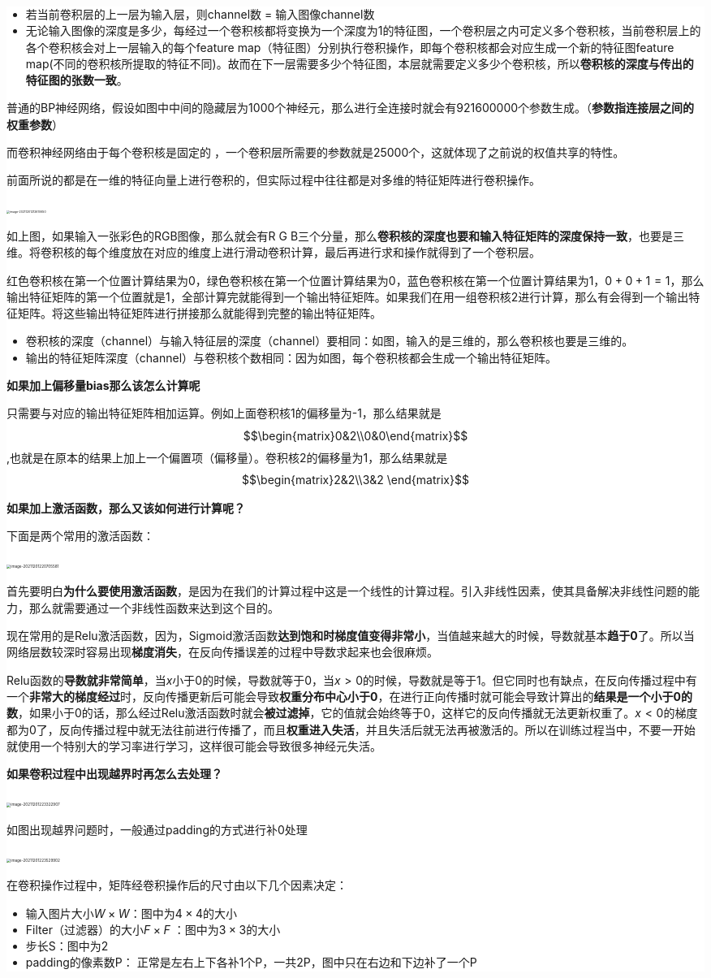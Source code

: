 - 若当前卷积层的上一层为输入层，则channel数 = 输入图像channel数
- 无论输入图像的深度是多少，每经过一个卷积核都将变换为一个深度为1的特征图，一个卷积层之内可定义多个卷积核，当前卷积层上的各个卷积核会对上一层输入的每个feature map（特征图）分别执行卷积操作，即每个卷积核都会对应生成一个新的特征图feature map(不同的卷积核所提取的特征不同)。故而在下一层需要多少个特征图，本层就需要定义多少个卷积核，所以**卷积核的深度与传出的特征图的张数一致**。

普通的BP神经网络，假设如图中中间的隐藏层为1000个神经元，那么进行全连接时就会有921600000个参数生成。（**参数指连接层之间的权重参数**）

而卷积神经网络由于每个卷积核是固定的 ，一个卷积层所需要的参数就是25000个，这就体现了之前说的权值共享的特性。

前面所说的都是在一维的特征向量上进行卷积的，但实际过程中往往都是对多维的特征矩阵进行卷积操作。

<img src="https://hexo0.oss-cn-shanghai.aliyuncs.com/blog/img/image-20211201212610650.png" alt="image-20211201212610650" style="zoom: 25%;" />

如上图，如果输入一张彩色的RGB图像，那么就会有R G B三个分量，那么**卷积核的深度也要和输入特征矩阵的深度保持一致**，也要是三维。将卷积核的每个维度放在对应的维度上进行滑动卷积计算，最后再进行求和操作就得到了一个卷积层。

红色卷积核在第一个位置计算结果为0，绿色卷积核在第一个位置计算结果为0，蓝色卷积核在第一个位置计算结果为1，$0+0+1=1$，那么输出特征矩阵的第一个位置就是1，全部计算完就能得到一个输出特征矩阵。如果我们在用一组卷积核2进行计算，那么有会得到一个输出特征矩阵。将这些输出特征矩阵进行拼接那么就能得到完整的输出特征矩阵。 

- 卷积核的深度（channel）与输入特征层的深度（channel）要相同：如图，输入的是三维的，那么卷积核也要是三维的。
- 输出的特征矩阵深度（channel）与卷积核个数相同：因为如图，每个卷积核都会生成一个输出特征矩阵。

**如果加上偏移量bias那么该怎么计算呢**

只需要与对应的输出特征矩阵相加运算。例如上面卷积核1的偏移量为-1，那么结果就是$$\begin{matrix}0&2\\0&0\end{matrix}$$,也就是在原本的结果上加上一个偏置项（偏移量）。卷积核2的偏移量为1，那么结果就是$$\begin{matrix}2&2\\3&2 \end{matrix}$$



**如果加上激活函数，那么又该如何进行计算呢？**

下面是两个常用的激活函数：

<img src="https://hexo0.oss-cn-shanghai.aliyuncs.com/blog/img/image-20211201220705581.png" alt="image-20211201220705581" style="zoom: 33%;" />

首先要明白**为什么要使用激活函数**，是因为在我们的计算过程中这是一个线性的计算过程。引入非线性因素，使其具备解决非线性问题的能力，那么就需要通过一个非线性函数来达到这个目的。

现在常用的是Relu激活函数，因为，Sigmoid激活函数**达到饱和时梯度值变得非常小**，当值越来越大的时候，导数就基本**趋于0**了。所以当网络层数较深时容易出现**梯度消失**，在反向传播误差的过程中导数求起来也会很麻烦。

Relu函数的**导数就非常简单**，当$x$小于0的时候，导数就等于0，当$x>0$的时候，导数就是等于1。但它同时也有缺点，在反向传播过程中有一个**非常大的梯度经过**时，反向传播更新后可能会导致**权重分布中心小于0**，在进行正向传播时就可能会导致计算出的**结果是一个小于0的数**，如果小于0的话，那么经过Relu激活函数时就会**被过滤掉**，它的值就会始终等于0，这样它的反向传播就无法更新权重了。$x<0$的梯度都为0了，反向传播过程中就无法往前进行传播了，而且**权重进入失活**，并且失活后就无法再被激活的。所以在训练过程当中，不要一开始就使用一个特别大的学习率进行学习，这样很可能会导致很多神经元失活。



**如果卷积过程中出现越界时再怎么去处理？**

<img src="https://hexo0.oss-cn-shanghai.aliyuncs.com/blog/img/image-20211201223322907.png" alt="image-20211201223322907" style="zoom: 33%;" />

如图出现越界问题时，一般通过padding的方式进行补0处理

<img src="https://hexo0.oss-cn-shanghai.aliyuncs.com/blog/img/image-20211201223529902.png" alt="image-20211201223529902" style="zoom:33%;" />

在卷积操作过程中，矩阵经卷积操作后的尺寸由以下几个因素决定：

- 输入图片大小$W \times W$：图中为$4\times4$的大小
- Filter（过滤器）的大小$F \times F$ ：图中为$3\times3$的大小
- 步长S：图中为2
- padding的像素数P： 正常是左右上下各补1个P，一共2P，图中只在右边和下边补了一个P
